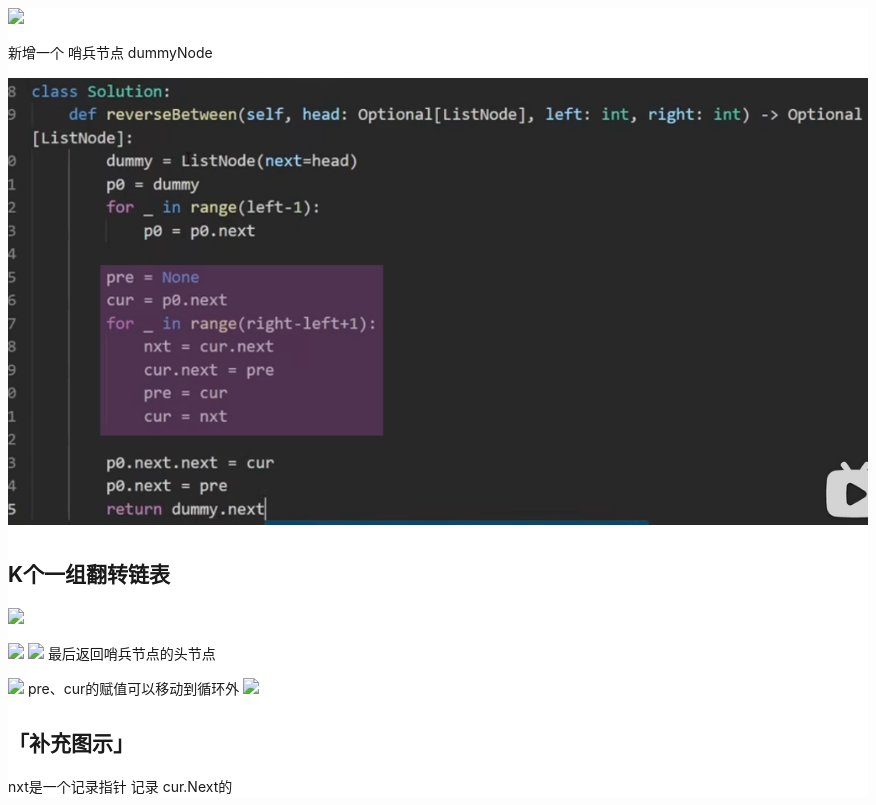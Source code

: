 ![](Pasted%20image%2020250820091533.png)

新增一个 哨兵节点 dummyNode

![](assets/img/Pasted%20image%2020250820091732.png)
## K个一组翻转链表

![](Pasted%20image%2020250820101613.png)

![](Pasted%20image%2020250820092612.png)
![](Pasted%20image%2020250820092651.png)
最后返回哨兵节点的头节点

![](Pasted%20image%2020250820092939.png) 
pre、cur的赋值可以移动到循环外
![](Pasted%20image%2020250820093611.png)



## 「补充图示」
nxt是一个记录指针 记录 cur.Next的
